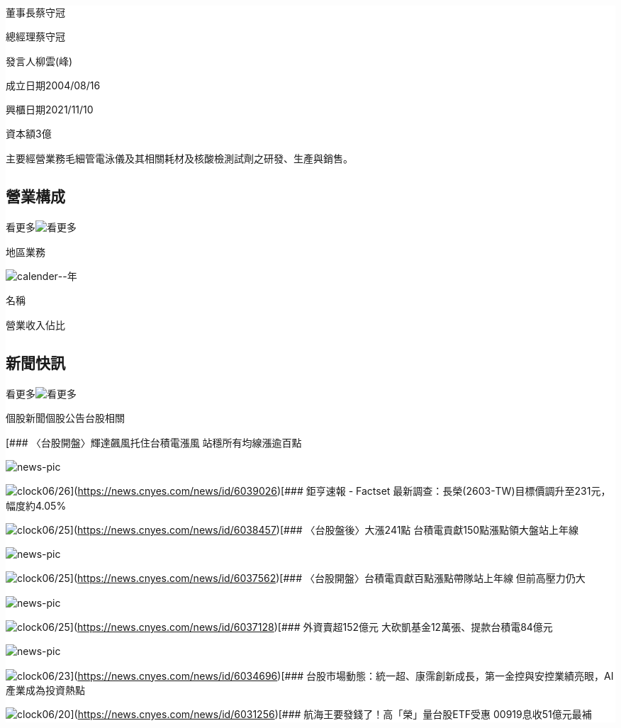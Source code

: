 董事長蔡守冠

總經理蔡守冠

發言人柳雲(峰)

成立日期2004/08/16

興櫃日期2021/11/10

資本額3億

主要經營業務毛細管電泳儀及其相關耗材及核酸檢測試劑之研發、生產與銷售。

## 營業構成

看更多![看更多](/static/icons/icon-arr-right-red.svg)

地區業務

![calender](/static/icons/symbol-icon-calender-default.svg)--年

名稱

營業收入佔比

## 新聞快訊

看更多![看更多](/static/icons/icon-arr-right-red.svg)

個股新聞個股公告台股相關

[### 〈台股開盤〉輝達飆風托住台積電漲風 站穩所有均線漲逾百點

![news-pic](https://cimg.cnyes.cool/prod/news/6039026/m/240fc526cc5d9081a95add91f17d1741.jpg)

![clock](/static/icons/clock-gray.svg)06/26](https://news.cnyes.com/news/id/6039026)[### 鉅亨速報 - Factset 最新調查：長榮(2603-TW)目標價調升至231元，幅度約4.05%

![clock](/static/icons/clock-gray.svg)06/25](https://news.cnyes.com/news/id/6038457)[### 〈台股盤後〉大漲241點 台積電貢獻150點漲點領大盤站上年線

![news-pic](https://cimg.cnyes.cool/prod/news/6037562/m/c662123eb555edda4f3bf6798fb5e7d7.jpg)

![clock](/static/icons/clock-gray.svg)06/25](https://news.cnyes.com/news/id/6037562)[### 〈台股開盤〉台積電貢獻百點漲點帶隊站上年線 但前高壓力仍大

![news-pic](https://cimg.cnyes.cool/prod/news/6037128/m/bd4ffc0b73c6cf372f9e67a2bd21e92d.jpg)

![clock](/static/icons/clock-gray.svg)06/25](https://news.cnyes.com/news/id/6037128)[### 外資賣超152億元 大砍凱基金12萬張、提款台積電84億元

![news-pic](https://cimg.cnyes.cool/prod/news/6034696/m/40ce84ed3aae9a96986356db42a302e2.jpg)

![clock](/static/icons/clock-gray.svg)06/23](https://news.cnyes.com/news/id/6034696)[### 台股市場動態：統一超、康霈創新成長，第一金控與安控業績亮眼，AI產業成為投資熱點

![clock](/static/icons/clock-gray.svg)06/20](https://news.cnyes.com/news/id/6031256)[### 航海王要發錢了！高「榮」量台股ETF受惠 00919息收51億元最補
